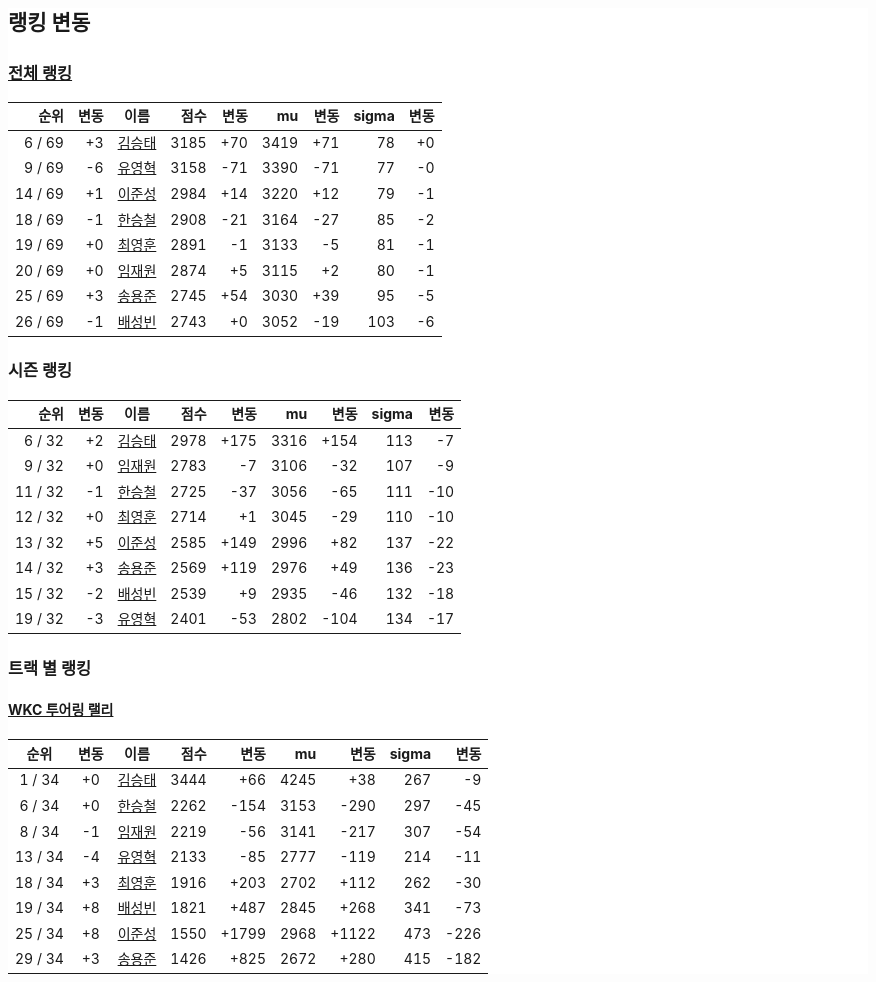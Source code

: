 
## 랭킹 변동


### [전체 랭킹](../singles-full)

| 순위 | 변동 | 이름 | 점수 | 변동 | mu | 변동 | sigma | 변동 |
|---:|---:|:---:|---:|---:|---:|---:|---:|---:|
| 6 / 69 | +3 | [김승태](../gimseungtae) | 3185 | +70 | 3419 | +71 | 78 | +0 |
| 9 / 69 | -6 | [유영혁](../yuyeonghyeok) | 3158 | -71 | 3390 | -71 | 77 | -0 |
| 14 / 69 | +1 | [이준성](../ijunseong) | 2984 | +14 | 3220 | +12 | 79 | -1 |
| 18 / 69 | -1 | [한승철](../hanseungcheol) | 2908 | -21 | 3164 | -27 | 85 | -2 |
| 19 / 69 | +0 | [최영훈](../choiyeonghun) | 2891 | -1 | 3133 | -5 | 81 | -1 |
| 20 / 69 | +0 | [임재원](../imjaewon) | 2874 | +5 | 3115 | +2 | 80 | -1 |
| 25 / 69 | +3 | [송용준](../songyongjun) | 2745 | +54 | 3030 | +39 | 95 | -5 |
| 26 / 69 | -1 | [배성빈](../baeseongbin) | 2743 | +0 | 3052 | -19 | 103 | -6 |

### 시즌 랭킹

| 순위 | 변동 | 이름 | 점수 | 변동 | mu | 변동 | sigma | 변동 |
|---:|---:|:---:|---:|---:|---:|---:|---:|---:|
| 6 / 32 | +2 | [김승태](../gimseungtae) | 2978 | +175 | 3316 | +154 | 113 | -7 |
| 9 / 32 | +0 | [임재원](../imjaewon) | 2783 | -7 | 3106 | -32 | 107 | -9 |
| 11 / 32 | -1 | [한승철](../hanseungcheol) | 2725 | -37 | 3056 | -65 | 111 | -10 |
| 12 / 32 | +0 | [최영훈](../choiyeonghun) | 2714 | +1 | 3045 | -29 | 110 | -10 |
| 13 / 32 | +5 | [이준성](../ijunseong) | 2585 | +149 | 2996 | +82 | 137 | -22 |
| 14 / 32 | +3 | [송용준](../songyongjun) | 2569 | +119 | 2976 | +49 | 136 | -23 |
| 15 / 32 | -2 | [배성빈](../baeseongbin) | 2539 | +9 | 2935 | -46 | 132 | -18 |
| 19 / 32 | -3 | [유영혁](../yuyeonghyeok) | 2401 | -53 | 2802 | -104 | 134 | -17 |

### 트랙 별 랭킹


#### [WKC 투어링 랠리](../rally)

| 순위 | 변동 | 이름 | 점수 | 변동 | mu | 변동 | sigma | 변동 |
|:---:|:---:|:---:|---:|---:|---:|---:|---:|---:|
| 1 / 34 | +0 | [김승태](../gimseungtae) | 3444 | +66 | 4245 | +38 | 267 | -9 |
| 6 / 34 | +0 | [한승철](../hanseungcheol) | 2262 | -154 | 3153 | -290 | 297 | -45 |
| 8 / 34 | -1 | [임재원](../imjaewon) | 2219 | -56 | 3141 | -217 | 307 | -54 |
| 13 / 34 | -4 | [유영혁](../yuyeonghyeok) | 2133 | -85 | 2777 | -119 | 214 | -11 |
| 18 / 34 | +3 | [최영훈](../choiyeonghun) | 1916 | +203 | 2702 | +112 | 262 | -30 |
| 19 / 34 | +8 | [배성빈](../baeseongbin) | 1821 | +487 | 2845 | +268 | 341 | -73 |
| 25 / 34 | +8 | [이준성](../ijunseong) | 1550 | +1799 | 2968 | +1122 | 473 | -226 |
| 29 / 34 | +3 | [송용준](../songyongjun) | 1426 | +825 | 2672 | +280 | 415 | -182 |
